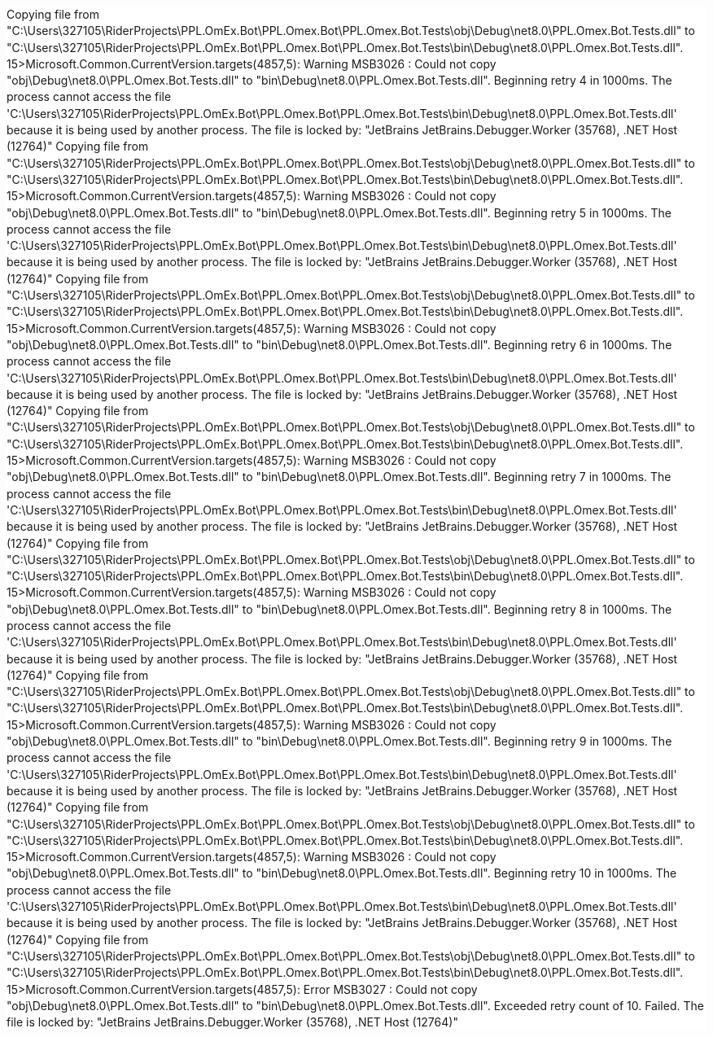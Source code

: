 Copying file from "C:\Users\327105\RiderProjects\PPL.OmEx.Bot\PPL.Omex.Bot\PPL.Omex.Bot.Tests\obj\Debug\net8.0\PPL.Omex.Bot.Tests.dll" to "C:\Users\327105\RiderProjects\PPL.OmEx.Bot\PPL.Omex.Bot\PPL.Omex.Bot.Tests\bin\Debug\net8.0\PPL.Omex.Bot.Tests.dll".
15>Microsoft.Common.CurrentVersion.targets(4857,5): Warning MSB3026 : Could not copy "obj\Debug\net8.0\PPL.Omex.Bot.Tests.dll" to "bin\Debug\net8.0\PPL.Omex.Bot.Tests.dll". Beginning retry 4 in 1000ms. The process cannot access the file 'C:\Users\327105\RiderProjects\PPL.OmEx.Bot\PPL.Omex.Bot\PPL.Omex.Bot.Tests\bin\Debug\net8.0\PPL.Omex.Bot.Tests.dll' because it is being used by another process. The file is locked by: "JetBrains JetBrains.Debugger.Worker (35768), .NET Host (12764)"
Copying file from "C:\Users\327105\RiderProjects\PPL.OmEx.Bot\PPL.Omex.Bot\PPL.Omex.Bot.Tests\obj\Debug\net8.0\PPL.Omex.Bot.Tests.dll" to "C:\Users\327105\RiderProjects\PPL.OmEx.Bot\PPL.Omex.Bot\PPL.Omex.Bot.Tests\bin\Debug\net8.0\PPL.Omex.Bot.Tests.dll".
15>Microsoft.Common.CurrentVersion.targets(4857,5): Warning MSB3026 : Could not copy "obj\Debug\net8.0\PPL.Omex.Bot.Tests.dll" to "bin\Debug\net8.0\PPL.Omex.Bot.Tests.dll". Beginning retry 5 in 1000ms. The process cannot access the file 'C:\Users\327105\RiderProjects\PPL.OmEx.Bot\PPL.Omex.Bot\PPL.Omex.Bot.Tests\bin\Debug\net8.0\PPL.Omex.Bot.Tests.dll' because it is being used by another process. The file is locked by: "JetBrains JetBrains.Debugger.Worker (35768), .NET Host (12764)"
Copying file from "C:\Users\327105\RiderProjects\PPL.OmEx.Bot\PPL.Omex.Bot\PPL.Omex.Bot.Tests\obj\Debug\net8.0\PPL.Omex.Bot.Tests.dll" to "C:\Users\327105\RiderProjects\PPL.OmEx.Bot\PPL.Omex.Bot\PPL.Omex.Bot.Tests\bin\Debug\net8.0\PPL.Omex.Bot.Tests.dll".
15>Microsoft.Common.CurrentVersion.targets(4857,5): Warning MSB3026 : Could not copy "obj\Debug\net8.0\PPL.Omex.Bot.Tests.dll" to "bin\Debug\net8.0\PPL.Omex.Bot.Tests.dll". Beginning retry 6 in 1000ms. The process cannot access the file 'C:\Users\327105\RiderProjects\PPL.OmEx.Bot\PPL.Omex.Bot\PPL.Omex.Bot.Tests\bin\Debug\net8.0\PPL.Omex.Bot.Tests.dll' because it is being used by another process. The file is locked by: "JetBrains JetBrains.Debugger.Worker (35768), .NET Host (12764)"
Copying file from "C:\Users\327105\RiderProjects\PPL.OmEx.Bot\PPL.Omex.Bot\PPL.Omex.Bot.Tests\obj\Debug\net8.0\PPL.Omex.Bot.Tests.dll" to "C:\Users\327105\RiderProjects\PPL.OmEx.Bot\PPL.Omex.Bot\PPL.Omex.Bot.Tests\bin\Debug\net8.0\PPL.Omex.Bot.Tests.dll".
15>Microsoft.Common.CurrentVersion.targets(4857,5): Warning MSB3026 : Could not copy "obj\Debug\net8.0\PPL.Omex.Bot.Tests.dll" to "bin\Debug\net8.0\PPL.Omex.Bot.Tests.dll". Beginning retry 7 in 1000ms. The process cannot access the file 'C:\Users\327105\RiderProjects\PPL.OmEx.Bot\PPL.Omex.Bot\PPL.Omex.Bot.Tests\bin\Debug\net8.0\PPL.Omex.Bot.Tests.dll' because it is being used by another process. The file is locked by: "JetBrains JetBrains.Debugger.Worker (35768), .NET Host (12764)"
Copying file from "C:\Users\327105\RiderProjects\PPL.OmEx.Bot\PPL.Omex.Bot\PPL.Omex.Bot.Tests\obj\Debug\net8.0\PPL.Omex.Bot.Tests.dll" to "C:\Users\327105\RiderProjects\PPL.OmEx.Bot\PPL.Omex.Bot\PPL.Omex.Bot.Tests\bin\Debug\net8.0\PPL.Omex.Bot.Tests.dll".
15>Microsoft.Common.CurrentVersion.targets(4857,5): Warning MSB3026 : Could not copy "obj\Debug\net8.0\PPL.Omex.Bot.Tests.dll" to "bin\Debug\net8.0\PPL.Omex.Bot.Tests.dll". Beginning retry 8 in 1000ms. The process cannot access the file 'C:\Users\327105\RiderProjects\PPL.OmEx.Bot\PPL.Omex.Bot\PPL.Omex.Bot.Tests\bin\Debug\net8.0\PPL.Omex.Bot.Tests.dll' because it is being used by another process. The file is locked by: "JetBrains JetBrains.Debugger.Worker (35768), .NET Host (12764)"
Copying file from "C:\Users\327105\RiderProjects\PPL.OmEx.Bot\PPL.Omex.Bot\PPL.Omex.Bot.Tests\obj\Debug\net8.0\PPL.Omex.Bot.Tests.dll" to "C:\Users\327105\RiderProjects\PPL.OmEx.Bot\PPL.Omex.Bot\PPL.Omex.Bot.Tests\bin\Debug\net8.0\PPL.Omex.Bot.Tests.dll".
15>Microsoft.Common.CurrentVersion.targets(4857,5): Warning MSB3026 : Could not copy "obj\Debug\net8.0\PPL.Omex.Bot.Tests.dll" to "bin\Debug\net8.0\PPL.Omex.Bot.Tests.dll". Beginning retry 9 in 1000ms. The process cannot access the file 'C:\Users\327105\RiderProjects\PPL.OmEx.Bot\PPL.Omex.Bot\PPL.Omex.Bot.Tests\bin\Debug\net8.0\PPL.Omex.Bot.Tests.dll' because it is being used by another process. The file is locked by: "JetBrains JetBrains.Debugger.Worker (35768), .NET Host (12764)"
Copying file from "C:\Users\327105\RiderProjects\PPL.OmEx.Bot\PPL.Omex.Bot\PPL.Omex.Bot.Tests\obj\Debug\net8.0\PPL.Omex.Bot.Tests.dll" to "C:\Users\327105\RiderProjects\PPL.OmEx.Bot\PPL.Omex.Bot\PPL.Omex.Bot.Tests\bin\Debug\net8.0\PPL.Omex.Bot.Tests.dll".
15>Microsoft.Common.CurrentVersion.targets(4857,5): Warning MSB3026 : Could not copy "obj\Debug\net8.0\PPL.Omex.Bot.Tests.dll" to "bin\Debug\net8.0\PPL.Omex.Bot.Tests.dll". Beginning retry 10 in 1000ms. The process cannot access the file 'C:\Users\327105\RiderProjects\PPL.OmEx.Bot\PPL.Omex.Bot\PPL.Omex.Bot.Tests\bin\Debug\net8.0\PPL.Omex.Bot.Tests.dll' because it is being used by another process. The file is locked by: "JetBrains JetBrains.Debugger.Worker (35768), .NET Host (12764)"
Copying file from "C:\Users\327105\RiderProjects\PPL.OmEx.Bot\PPL.Omex.Bot\PPL.Omex.Bot.Tests\obj\Debug\net8.0\PPL.Omex.Bot.Tests.dll" to "C:\Users\327105\RiderProjects\PPL.OmEx.Bot\PPL.Omex.Bot\PPL.Omex.Bot.Tests\bin\Debug\net8.0\PPL.Omex.Bot.Tests.dll".
15>Microsoft.Common.CurrentVersion.targets(4857,5): Error MSB3027 : Could not copy "obj\Debug\net8.0\PPL.Omex.Bot.Tests.dll" to "bin\Debug\net8.0\PPL.Omex.Bot.Tests.dll". Exceeded retry count of 10. Failed. The file is locked by: "JetBrains JetBrains.Debugger.Worker (35768), .NET Host (12764)"